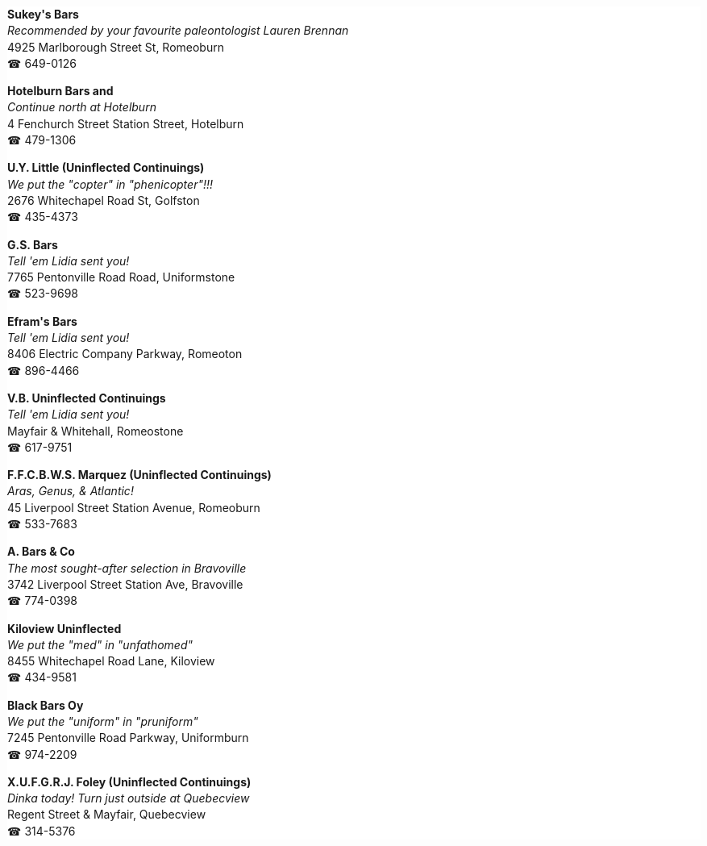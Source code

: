 **Sukey's Bars**  
_Recommended by your favourite paleontologist Lauren Brennan_  
4925 Marlborough Street St, Romeoburn  
☎ 649-0126

**Hotelburn Bars and**  
_Continue north at Hotelburn_  
4 Fenchurch Street Station Street, Hotelburn  
☎ 479-1306

**U.Y. Little (Uninflected Continuings)**  
_We put the "copter" in "phenicopter"!!!_  
2676 Whitechapel Road St, Golfston  
☎ 435-4373

**G.S. Bars**  
_Tell 'em Lidia sent you!_  
7765 Pentonville Road Road, Uniformstone  
☎ 523-9698

**Efram's Bars**  
_Tell 'em Lidia sent you!_  
8406 Electric Company Parkway, Romeoton  
☎ 896-4466

**V.B. Uninflected Continuings**  
_Tell 'em Lidia sent you!_  
Mayfair & Whitehall, Romeostone  
☎ 617-9751

**F.F.C.B.W.S. Marquez (Uninflected Continuings)**  
_Aras, Genus, & Atlantic!_  
45 Liverpool Street Station Avenue, Romeoburn  
☎ 533-7683

**A. Bars & Co**  
_The most sought-after selection in Bravoville_  
3742 Liverpool Street Station Ave, Bravoville  
☎ 774-0398

**Kiloview Uninflected**  
_We put the "med" in "unfathomed"_  
8455 Whitechapel Road Lane, Kiloview  
☎ 434-9581

**Black Bars Oy**  
_We put the "uniform" in "pruniform"_  
7245 Pentonville Road Parkway, Uniformburn  
☎ 974-2209

**X.U.F.G.R.J. Foley (Uninflected Continuings)**  
_Dinka today! 
Turn just outside at Quebecview_  
Regent Street & Mayfair, Quebecview  
☎ 314-5376
